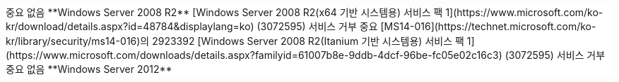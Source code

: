 </td>
<td style="border:1px solid black;">
중요

</td>
<td style="border:1px solid black;">
없음

</td>
</tr>
<tr>
<td style="border:1px solid black;" colspan="4">
**Windows Server 2008 R2**

</td>
</tr>
<tr>
<td style="border:1px solid black;">
[Windows Server 2008 R2(x64 기반 시스템용) 서비스 팩 1](https://www.microsoft.com/ko-kr/download/details.aspx?id=48784&displaylang=ko)  
(3072595)

</td>
<td style="border:1px solid black;">
서비스 거부

</td>
<td style="border:1px solid black;">
중요

</td>
<td style="border:1px solid black;">
[MS14-016](https://technet.microsoft.com/ko-kr/library/security/ms14-016)의 2923392

</td>
</tr>
<tr>
<td style="border:1px solid black;">
[Windows Server 2008 R2(Itanium 기반 시스템용) 서비스 팩 1](https://www.microsoft.com/downloads/details.aspx?familyid=61007b8e-9ddb-4dcf-96be-fc05e02c16c3)  
(3072595)

</td>
<td style="border:1px solid black;">
서비스 거부

</td>
<td style="border:1px solid black;">
중요

</td>
<td style="border:1px solid black;">
없음

</td>
</tr>
<tr>
<td style="border:1px solid black;" colspan="4">
**Windows Server 2012**
